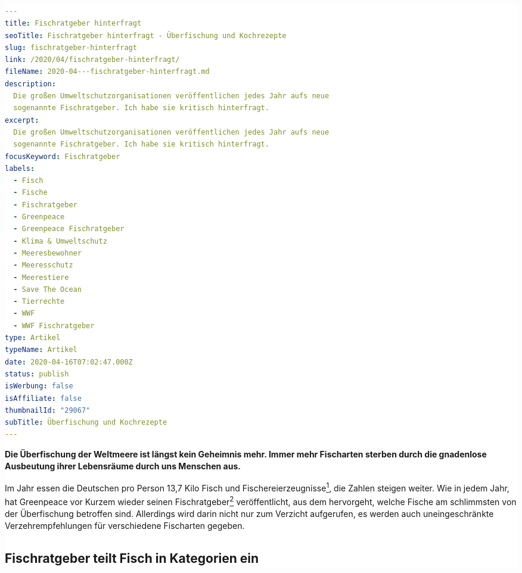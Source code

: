 ```yaml
---
title: Fischratgeber hinterfragt
seoTitle: Fischratgeber hinterfragt - Überfischung und Kochrezepte
slug: fischratgeber-hinterfragt
link: /2020/04/fischratgeber-hinterfragt/
fileName: 2020-04---fischratgeber-hinterfragt.md
description:
  Die großen Umweltschutzorganisationen veröffentlichen jedes Jahr aufs neue
  sogenannte Fischratgeber. Ich habe sie kritisch hinterfragt.
excerpt:
  Die großen Umweltschutzorganisationen veröffentlichen jedes Jahr aufs neue
  sogenannte Fischratgeber. Ich habe sie kritisch hinterfragt.
focusKeyword: Fischratgeber
labels:
  - Fisch
  - Fische
  - Fischratgeber
  - Greenpeace
  - Greenpeace Fischratgeber
  - Klima & Umweltschutz
  - Meeresbewohner
  - Meeresschutz
  - Meerestiere
  - Save The Ocean
  - Tierrechte
  - WWF
  - WWF Fischratgeber
type: Artikel
typeName: Artikel
date: 2020-04-16T07:02:47.000Z
status: publish
isWerbung: false
isAffiliate: false
thumbnailId: "29067"
subTitle: Überfischung und Kochrezepte
---
```


<strong>Die Überfischung der Weltmeere ist längst kein Geheimnis mehr. Immer
mehr Fischarten sterben durch die gnadenlose Ausbeutung ihrer Lebensräume durch
uns Menschen aus.</strong>

Im Jahr essen die Deutschen pro Person 13,7 Kilo Fisch und
Fischereierzeugnisse<a href="#1"><sup>1</sup></a>, die Zahlen steigen weiter.
Wie in jedem Jahr, hat Greenpeace vor Kurzem wieder seinen
Fischratgeber<a href="#2"><sup>2</sup></a> veröffentlicht, aus dem hervorgeht,
welche Fische am schlimmsten von der Überfischung betroffen sind. Allerdings
wird darin nicht nur zum Verzicht aufgerufen, es werden auch uneingeschränkte
Verzehrempfehlungen für verschiedene Fischarten gegeben.

## Fischratgeber teilt Fisch in Kategorien ein
